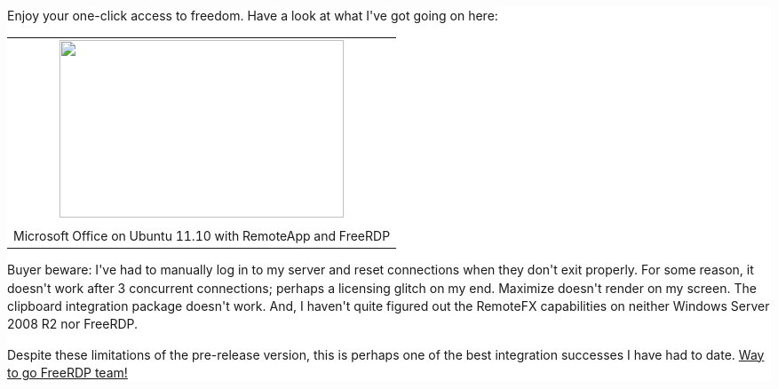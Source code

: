 Enjoy your one-click access to freedom. Have a look at what I've got going on here:

<table class="tr-caption-container" style="margin-left: auto; margin-right: auto; text-align: center;" cellpadding="0" cellspacing="0" align="center"><tbody>
<tr><td style="text-align: center;"><a href="http://3.bp.blogspot.com/-XZGZ5w-moIk/TtM6o8-70CI/AAAAAAAAAJU/oviJbShSS00/s320/MS+Office+on+Linux+via+RemoteApp+and+FreeRDP.png" imageanchor="1" style="margin-left: auto; margin-right: auto;"><img src="http://3.bp.blogspot.com/-XZGZ5w-moIk/TtM6o8-70CI/AAAAAAAAAJU/oviJbShSS00/s320/MS+Office+on+Linux+via+RemoteApp+and+FreeRDP.png" height="200" width="320" border="0"></a></td></tr>
<tr><td class="tr-caption" style="text-align: center;">Microsoft Office on Ubuntu 11.10 with RemoteApp and FreeRDP</td></tr>
</tbody></table>

Buyer beware: I've had to manually log in to my server and reset connections when they don't exit properly. For some reason, it doesn't work after 3 concurrent connections; perhaps a licensing glitch on my end. Maximize doesn't render on my screen. The clipboard integration package doesn't work. And, I haven't quite figured out the RemoteFX capabilities on neither Windows Server 2008 R2 nor FreeRDP.

Despite these limitations of the pre-release version, this is perhaps one of the best integration successes I have had to date. <a href="http://www.freerdp.com/" target="_blank">Way to go FreeRDP team!</a>
